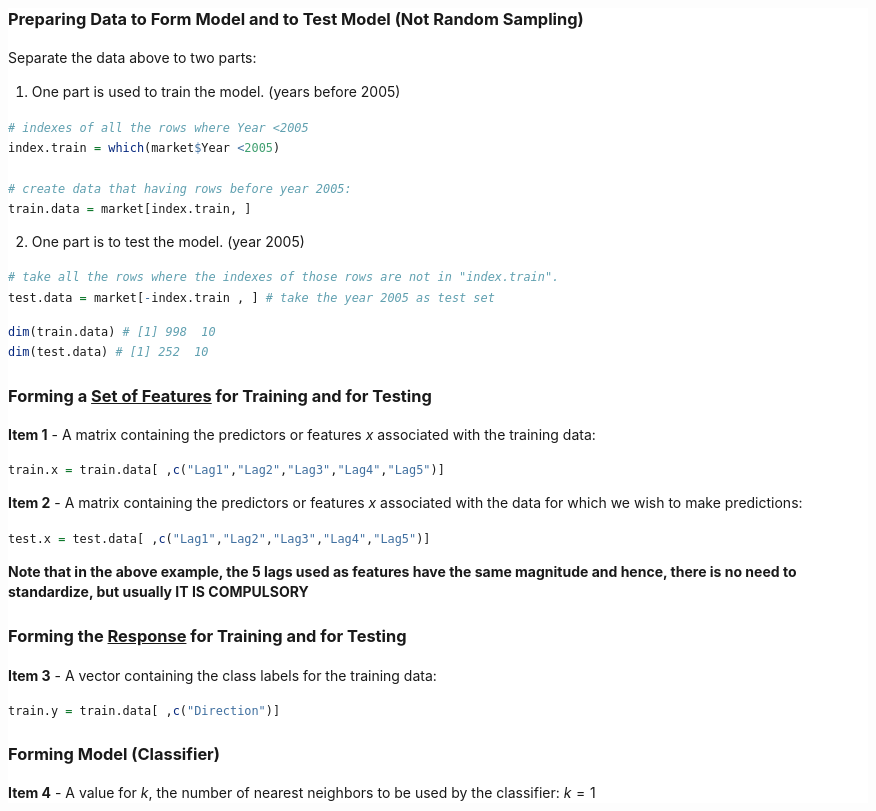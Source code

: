 ### Preparing Data to Form Model and to Test Model (Not Random Sampling)

Separate the data above to two parts:

1. One part is used to train the model. (years before 2005)

```r
# indexes of all the rows where Year <2005
index.train = which(market$Year <2005)

# create data that having rows before year 2005:
train.data = market[index.train, ]
```

2. One part is to test the model. (year 2005)

```r
# take all the rows where the indexes of those rows are not in "index.train".
test.data = market[-index.train , ] # take the year 2005 as test set
```

```r
dim(train.data) # [1] 998  10
dim(test.data) # [1] 252  10
```

### Forming a <u>Set of Features</u> for Training and for Testing

**Item 1** - A matrix containing the predictors or features $x$ associated with the training data:

```r
train.x = train.data[ ,c("Lag1","Lag2","Lag3","Lag4","Lag5")]
```

**Item 2** - A matrix containing the predictors or features $x$ associated with the data for which we wish to make predictions:

```r
test.x = test.data[ ,c("Lag1","Lag2","Lag3","Lag4","Lag5")]
```

**Note that in the above example, the 5 lags used as features have the same magnitude and hence, there is no need to standardize, but usually IT IS COMPULSORY**

### Forming the <u>Response</u> for Training and for Testing

**Item 3** - A vector containing the class labels for the training data:

```r
train.y = train.data[ ,c("Direction")]
```

### Forming Model (Classifier)

**Item 4** - A value for $k$, the number of nearest neighbors to be used by the classifier: $k = 1$
